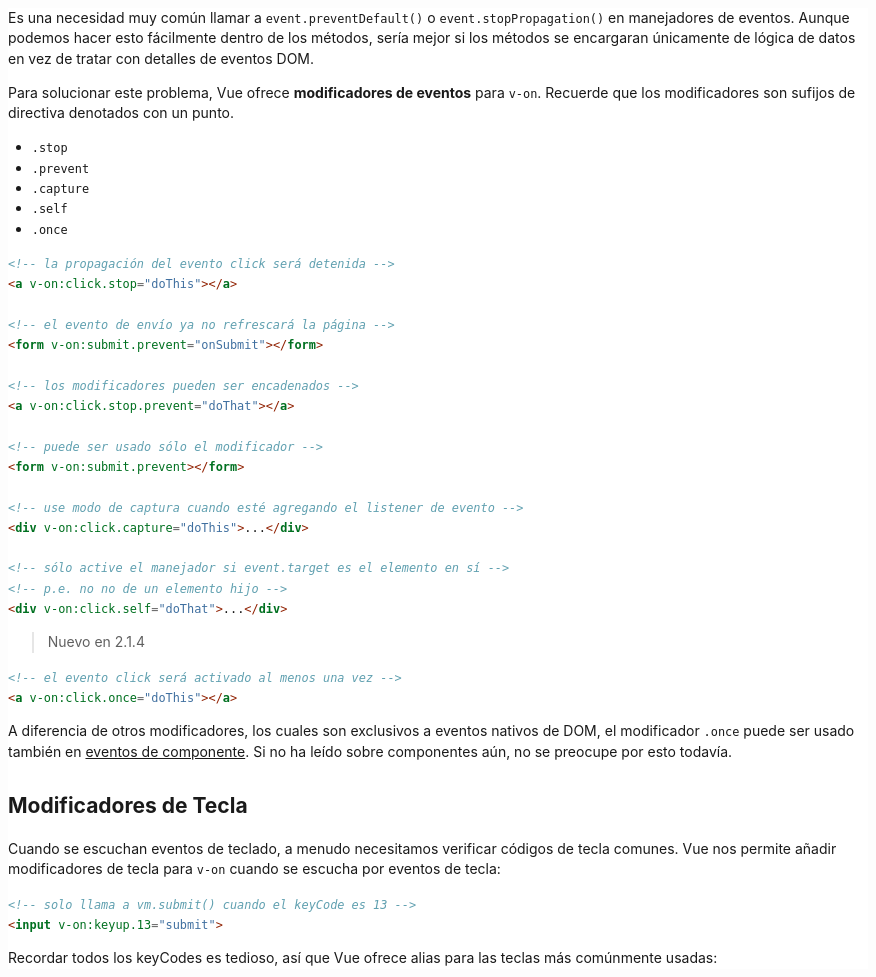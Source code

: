 Es una necesidad muy común llamar a `event.preventDefault()` o `event.stopPropagation()` en manejadores de eventos. Aunque podemos hacer esto fácilmente dentro de los métodos, sería mejor si los métodos se encargaran únicamente de lógica de datos en vez de tratar con detalles de eventos DOM.

Para solucionar este problema, Vue ofrece **modificadores de eventos** para `v-on`. Recuerde que los modificadores son sufijos de directiva denotados con un punto.

- `.stop`
- `.prevent`
- `.capture`
- `.self`
- `.once`

``` html
<!-- la propagación del evento click será detenida -->
<a v-on:click.stop="doThis"></a>

<!-- el evento de envío ya no refrescará la página -->
<form v-on:submit.prevent="onSubmit"></form>

<!-- los modificadores pueden ser encadenados -->
<a v-on:click.stop.prevent="doThat"></a>

<!-- puede ser usado sólo el modificador -->
<form v-on:submit.prevent></form>

<!-- use modo de captura cuando esté agregando el listener de evento -->
<div v-on:click.capture="doThis">...</div>

<!-- sólo active el manejador si event.target es el elemento en sí -->
<!-- p.e. no no de un elemento hijo -->
<div v-on:click.self="doThat">...</div>
```

> Nuevo en 2.1.4

``` html
<!-- el evento click será activado al menos una vez -->
<a v-on:click.once="doThis"></a>
```

A diferencia de otros modificadores, los cuales son exclusivos a eventos nativos de DOM, el modificador `.once` puede ser usado también en [eventos de componente](components.html#Using-v-on-with-Custom-Events). Si no ha leído sobre componentes aún, no se preocupe por esto todavía.

## Modificadores de Tecla

Cuando se escuchan eventos de teclado, a menudo necesitamos verificar códigos de tecla comunes. Vue nos permite añadir modificadores de tecla para `v-on` cuando se escucha por eventos de tecla:

``` html
<!-- solo llama a vm.submit() cuando el keyCode es 13 -->
<input v-on:keyup.13="submit">
```

Recordar todos los keyCodes es tedioso, así que Vue ofrece alias para las teclas más comúnmente usadas:
